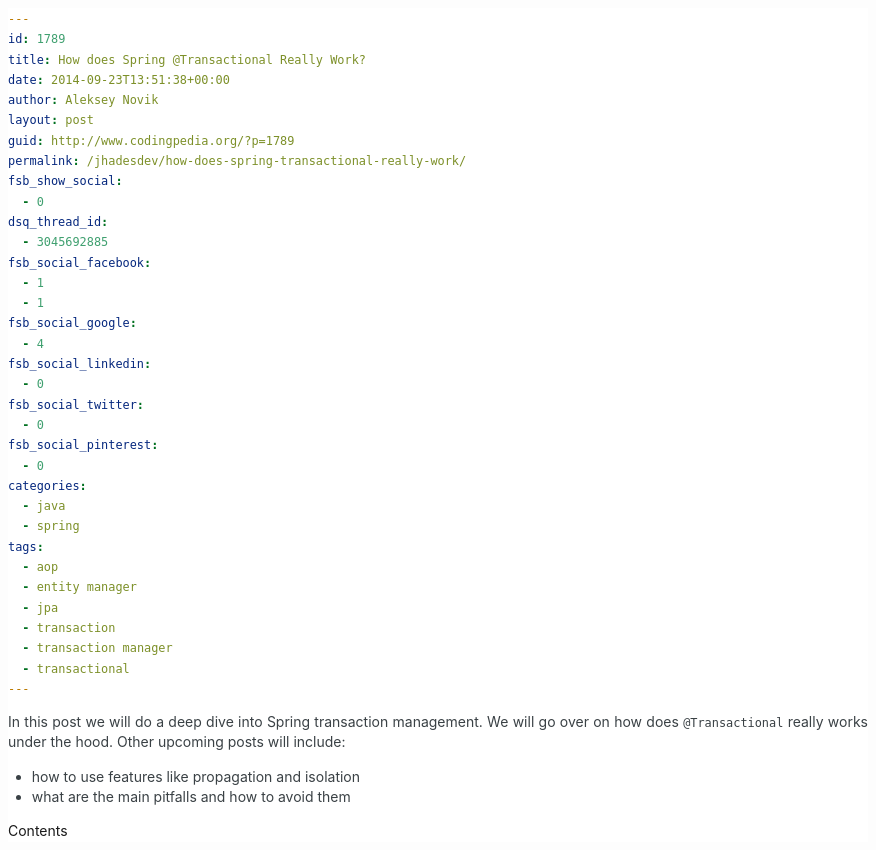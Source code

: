 ```yaml
---
id: 1789
title: How does Spring @Transactional Really Work?
date: 2014-09-23T13:51:38+00:00
author: Aleksey Novik
layout: post
guid: http://www.codingpedia.org/?p=1789
permalink: /jhadesdev/how-does-spring-transactional-really-work/
fsb_show_social:
  - 0
dsq_thread_id:
  - 3045692885
fsb_social_facebook:
  - 1
  - 1
fsb_social_google:
  - 4
fsb_social_linkedin:
  - 0
fsb_social_twitter:
  - 0
fsb_social_pinterest:
  - 0
categories:
  - java
  - spring
tags:
  - aop
  - entity manager
  - jpa
  - transaction
  - transaction manager
  - transactional
---
```

<p style="color: #3a4145; text-align: justify;">
  In this post we will do a deep dive into Spring transaction management. We will go over on how does <code>@Transactional</code> really works under the hood. Other upcoming posts will include:
</p>

<ul style="color: #3a4145;">
  <li>
    how to use features like propagation and isolation
  </li>
  <li>
    what are the main pitfalls and how to avoid them
  </li>
</ul>



<div id="toc_container" class="no_bullets">
  <p class="toc_title">
    Contents
  </p>
  